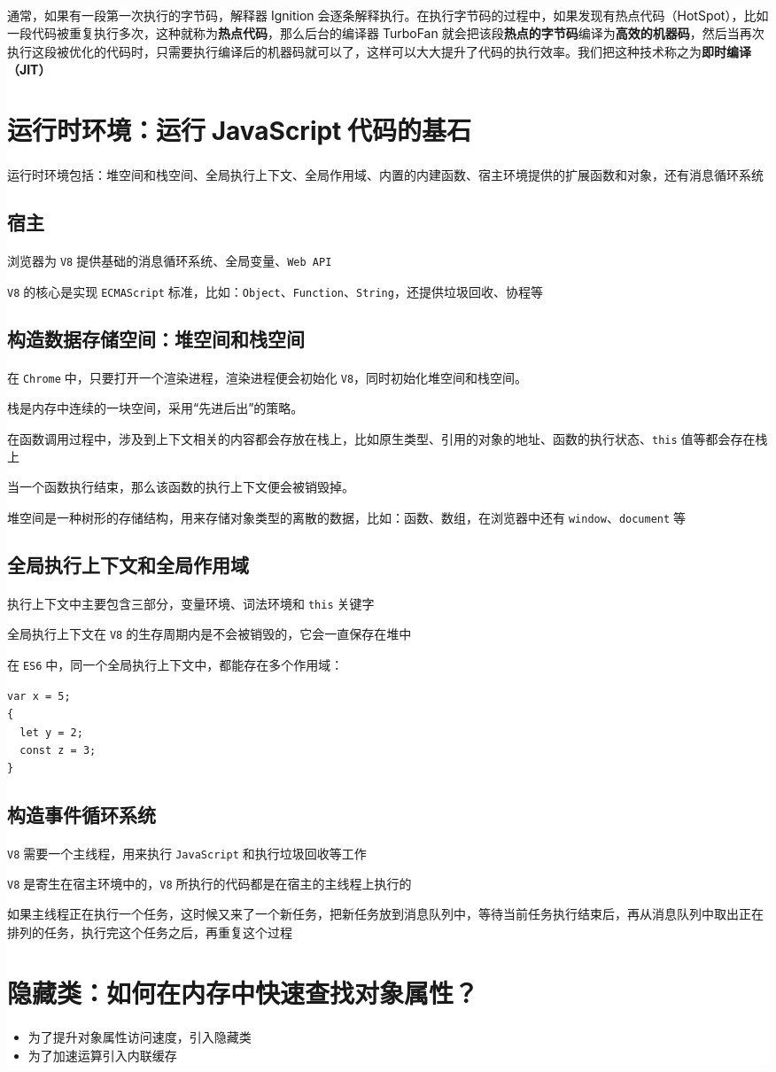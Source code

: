 通常，如果有一段第一次执行的字节码，解释器 Ignition 会逐条解释执行。在执行字节码的过程中，如果发现有热点代码（HotSpot），比如一段代码被重复执行多次，这种就称为**热点代码**，那么后台的编译器 TurboFan 就会把该段**热点的字节码**编译为**高效的机器码**，然后当再次执行这段被优化的代码时，只需要执行编译后的机器码就可以了，这样可以大大提升了代码的执行效率。我们把这种技术称之为**即时编译（JIT）**

# 运行时环境：运行 JavaScript 代码的基石

运行时环境包括：堆空间和栈空间、全局执行上下文、全局作用域、内置的内建函数、宿主环境提供的扩展函数和对象，还有消息循环系统

## 宿主

浏览器为 `V8` 提供基础的消息循环系统、全局变量、`Web API`

`V8` 的核心是实现 `ECMAScript` 标准，比如：`Object`、`Function`、`String`，还提供垃圾回收、协程等

## 构造数据存储空间：堆空间和栈空间

在 `Chrome` 中，只要打开一个渲染进程，渲染进程便会初始化 `V8`，同时初始化堆空间和栈空间。

栈是内存中连续的一块空间，采用“先进后出”的策略。

在函数调用过程中，涉及到上下文相关的内容都会存放在栈上，比如原生类型、引用的对象的地址、函数的执行状态、`this` 值等都会存在栈上

当一个函数执行结束，那么该函数的执行上下文便会被销毁掉。

堆空间是一种树形的存储结构，用来存储对象类型的离散的数据，比如：函数、数组，在浏览器中还有 `window`、`document` 等

## 全局执行上下文和全局作用域

执行上下文中主要包含三部分，变量环境、词法环境和 `this` 关键字

全局执行上下文在 `V8` 的生存周期内是不会被销毁的，它会一直保存在堆中

在 `ES6` 中，同一个全局执行上下文中，都能存在多个作用域：

```
var x = 5;
{
  let y = 2;
  const z = 3;
}
```

## 构造事件循环系统

`V8` 需要一个主线程，用来执行 `JavaScript` 和执行垃圾回收等工作

`V8` 是寄生在宿主环境中的，`V8` 所执行的代码都是在宿主的主线程上执行的

如果主线程正在执行一个任务，这时候又来了一个新任务，把新任务放到消息队列中，等待当前任务执行结束后，再从消息队列中取出正在排列的任务，执行完这个任务之后，再重复这个过程

# 隐藏类：如何在内存中快速查找对象属性？

-   为了提升对象属性访问速度，引入隐藏类
-   为了加速运算引入内联缓存
